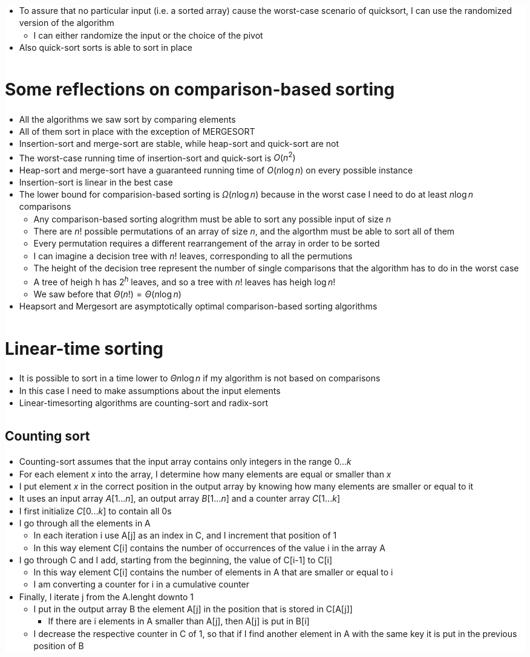* To assure that no particular input (i.e. a sorted array) cause the worst-case scenario of quicksort, I can use the randomized version of the algorithm
	* I can either randomize the input or the choice of the pivot
* Also quick-sort sorts is able to sort in place

# Some reflections on comparison-based sorting
* All the algorithms we saw sort by comparing elements
* All of them sort in place with the exception of MERGESORT
* Insertion-sort and merge-sort are stable, while heap-sort and quick-sort are not
* The worst-case running time of insertion-sort and quick-sort is $O(n^2)$
* Heap-sort and merge-sort have a guaranteed running time of $O(n\log{n})$ on every possible instance
* Insertion-sort is linear in the best case
* The lower bound for comparision-based sorting is $\Omega(n \log{n})$ because in the worst case I need to do at least $n\log{n}$ comparisons
	* Any comparison-based sorting alogrithm must be able to sort any possible input of size $n$
	* There are $n!$ possible permutations of an array of size $n$, and the algorthm must be able to sort all of them
	* Every permutation requires a different rearrangement of the array in order to be sorted
	* I can imagine a decision tree with $n!$ leaves, corresponding to all the permutions
	* The height of the decision tree represent the number of single comparisons that the algorithm has to do in the worst case
	* A tree of heigh h has $2^h$ leaves, and so a tree with $n!$ leaves has heigh $\log{n!}$
	* We saw before that $\Theta (n!) = \Theta (n \log{n})$
* Heapsort and Mergesort are asymptotically optimal comparison-based sorting algorithms

# Linear-time sorting
* It is possible to sort in a time lower to $\Theta{n \log{n}}$ if my algorithm is not based on comparisons
* In this case I need to make assumptions about the input elements
* Linear-timesorting algorithms are counting-sort and radix-sort

## Counting sort
* Counting-sort assumes that the input array contains only integers in the range $0...k$
* For each element $x$ into the array, I determine how many elements are equal or smaller than $x$
* I put element $x$ in the correct position in the output array by knowing how many elements are smaller or equal to it
* It uses an input array $A[1...n]$, an output array $B[1...n]$ and a counter array $C[1...k]$
* I first initialize $C[0...k]$ to contain all $0$s
* I go through all the elements in A
	* In each iteration i use A[j] as an index in C, and I increment that position of 1
	* In this way element C[i] contains the number of occurrences of the value i in the array A
* I go through C and I add, starting from the beginning, the value of C[i-1] to C[i]
	* In this way element C[i] contains the number of elements in A that are smaller or equal to i
	* I am converting a counter for i in a cumulative counter
* Finally, I iterate j from the A.lenght downto 1
	* I put in the output array B the element A[j] in the position that is stored in C[A[j]]
		* If there are i elements in A smaller than A[j], then A[j] is put in B[i]
	* I decrease the respective counter in C of 1, so that if I find another element in A with the same key it is put in the previous position of B
